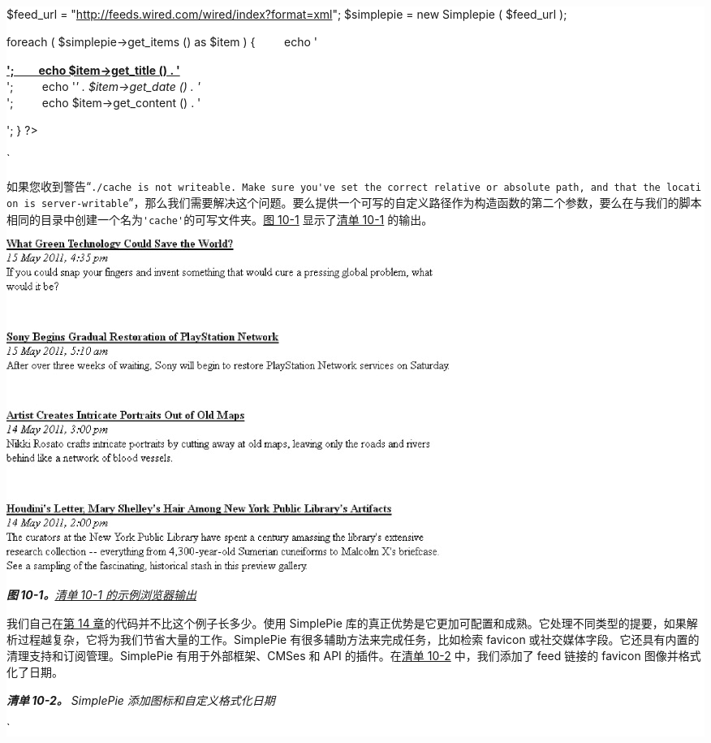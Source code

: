 $feed_url = "http://feeds.wired.com/wired/index?format=xml";
$simplepie = new Simplepie ( $feed_url );

foreach ( $simplepie->get_items () as $item ) {
        echo '<p><strong><a href="' . $item->get_link () . '">';
        echo $item->get_title () . '</a></strong><br/>';
        echo '<em>' . $item->get_date () . '</em><br/>';
        echo $item->get_content () . '</p>';
}
?>
</BODY>
</HTML>`

如果您收到警告“`./cache is not writeable. Make sure you've set the correct relative or absolute path, and that the location is server-writable`”，那么我们需要解决这个问题。要么提供一个可写的自定义路径作为构造函数的第二个参数，要么在与我们的脚本相同的目录中创建一个名为`'cache'`的可写文件夹。[图 10-1](#fig_10_1) 显示了[清单 10-1](#list_10_1) 的输出。

![images](img/1001.jpg)

***图 10-1。**[清单 10-1 的示例浏览器输出](#list_10_1)*

我们自己在[第 14 章](14.html#ch14)的代码并不比这个例子长多少。使用 SimplePie 库的真正优势是它更加可配置和成熟。它处理不同类型的提要，如果解析过程越复杂，它将为我们节省大量的工作。SimplePie 有很多辅助方法来完成任务，比如检索 favicon 或社交媒体字段。它还具有内置的清理支持和订阅管理。SimplePie 有用于外部框架、CMSes 和 API 的插件。在[清单 10-2](#list_10_2) 中，我们添加了 feed 链接的 favicon 图像并格式化了日期。

***清单 10-2。** SimplePie 添加图标和自定义格式化日期*

`<HTML>
<HEAD>
<meta http-equiv="Content-Type" content="text/html; charset=UTF-8" />
</HEAD>
<BODY>
<?php
error_reporting ( E_ALL ^ E_NOTICE ^ E_DEPRECATED );
require_once ('simplepie/simplepie.inc');` `$feed_url = "http://feeds.wired.com/wired/index?format=xml";
$simplepie = new Simplepie ( $feed_url );

